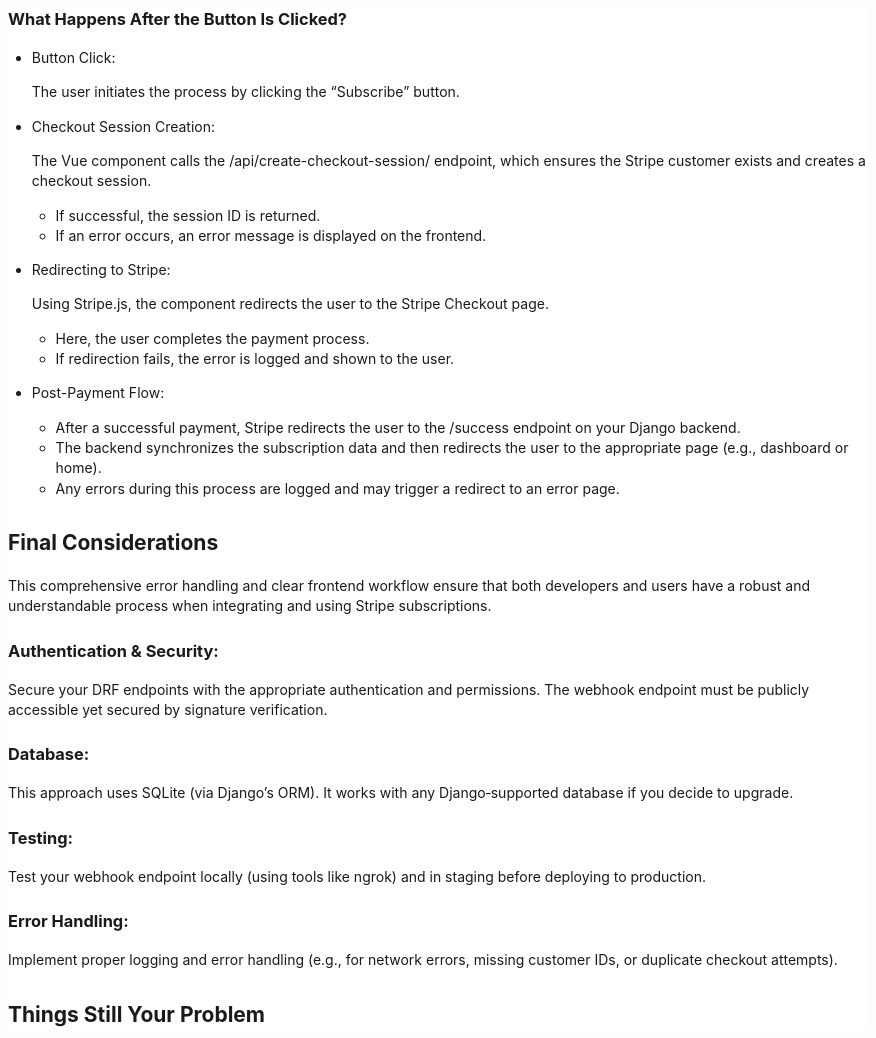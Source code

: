 ### What Happens After the Button Is Clicked?

- Button Click:

  The user initiates the process by clicking the “Subscribe” button.

- Checkout Session Creation:

  The Vue component calls the /api/create-checkout-session/ endpoint, which ensures the Stripe customer exists and creates a checkout session.

  - If successful, the session ID is returned.
  - If an error occurs, an error message is displayed on the frontend.

- Redirecting to Stripe:

  Using Stripe.js, the component redirects the user to the Stripe Checkout page.

  - Here, the user completes the payment process.
  - If redirection fails, the error is logged and shown to the user.

- Post-Payment Flow:

  - After a successful payment, Stripe redirects the user to the /success endpoint on your Django backend.
  - The backend synchronizes the subscription data and then redirects the user to the appropriate page (e.g., dashboard or home).
  - Any errors during this process are logged and may trigger a redirect to an error page.

## Final Considerations

This comprehensive error handling and clear frontend workflow ensure that both developers and users have a robust and understandable process when integrating and using Stripe subscriptions.

### Authentication & Security:

Secure your DRF endpoints with the appropriate authentication and permissions. The webhook endpoint must be publicly accessible yet secured by signature verification.

### Database:

This approach uses SQLite (via Django’s ORM). It works with any Django‑supported database if you decide to upgrade.

### Testing:

Test your webhook endpoint locally (using tools like ngrok) and in staging before deploying to production.

### Error Handling:

Implement proper logging and error handling (e.g., for network errors, missing customer IDs, or duplicate checkout attempts).

## Things Still Your Problem
